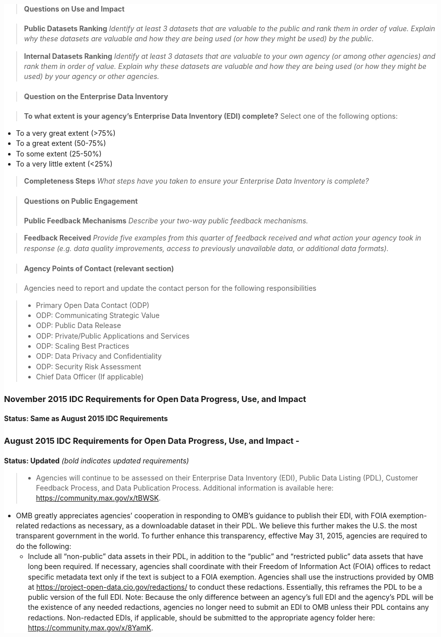 > #### Questions on Use and Impact

> **Public Datasets Ranking** *Identify at least 3 datasets that are valuable to the public and rank them in order of value. Explain why these datasets are valuable and how they are being used (or how they might be used) by the public.*

> **Internal Datasets Ranking** *Identify at least 3 datasets that are valuable to your own agency (or among other agencies) and rank them in order of value. Explain why these datasets are valuable and how they are being used (or how they might be used) by your agency or other agencies.*

> #### Question on the Enterprise Data Inventory 

> **To what extent is your agency’s Enterprise Data Inventory (EDI) complete?** Select one of the following options: 
* To a very great extent (>75%)
* To a great extent (50-75%)
* To some extent (25-50%)
* To a very little extent (<25%) 

> **Completeness Steps** *What steps have you taken to ensure your Enterprise Data Inventory is
complete?*

> #### Questions on Public Engagement
> **Public Feedback Mechanisms** *Describe your two-way public feedback mechanisms.*

> **Feedback Received** *Provide five examples from this quarter of feedback received and what action your agency took in response (e.g. data quality improvements, access to previously unavailable data, or additional data formats).*

> #### Agency Points of Contact (relevant section)

> Agencies need to report and update the contact person for the following responsibilities

> * Primary Open Data Contact (ODP)
> * ODP: Communicating Strategic Value
> * ODP: Public Data Release
> * ODP: Private/Public Applications and Services
> * ODP: Scaling Best Practices
> * ODP: Data Privacy and Confidentiality
> * ODP: Security Risk Assessment
> * Chief Data Officer (If applicable)

### November 2015 IDC Requirements for Open Data Progress, Use, and Impact

**Status: Same as August 2015 IDC Requirements**

### August 2015 IDC Requirements for Open Data Progress, Use, and Impact - 

**Status: Updated** *(bold indicates updated requirements)*

>* Agencies will continue to be assessed on their Enterprise Data Inventory (EDI), Public Data Listing (PDL), Customer Feedback Process, and Data Publication Process.  Additional information is available here: https://community.max.gov/x/tBWSK.  
* OMB greatly appreciates agencies’ cooperation in responding to OMB’s guidance to publish their EDI, with FOIA exemption-related redactions as necessary, as a downloadable dataset in their PDL. We believe this further makes the U.S. the most transparent government in the world. To further enhance this transparency, effective May 31, 2015, agencies are required to do the following:  
    * Include all “non-public” data assets in their PDL, in addition to the “public” and “restricted public” data assets that have long been required. If necessary, agencies shall coordinate with their Freedom of Information Act (FOIA) offices to redact specific metadata text only if the text is subject to a FOIA exemption. Agencies shall use the instructions provided by OMB at https://project-open-data.cio.gov/redactions/ to conduct these redactions. Essentially, this reframes the PDL to be a public version of the full EDI. Note: Because the only difference between an agency’s full EDI and the agency’s PDL will be the existence of any needed redactions, agencies no longer need to submit an EDI to OMB unless their PDL contains any redactions. Non-redacted EDIs, if applicable, should be submitted to the appropriate agency folder here: https://community.max.gov/x/8YamK.  